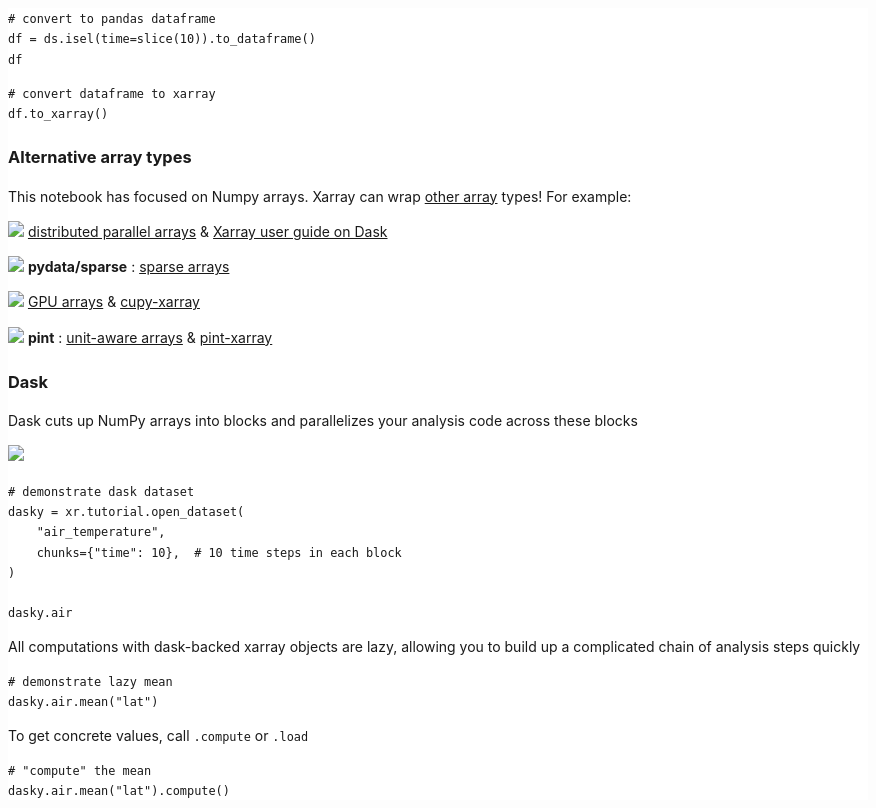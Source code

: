 ```@example raster
# convert to pandas dataframe
df = ds.isel(time=slice(10)).to_dataframe()
df
```

```@example raster
# convert dataframe to xarray
df.to_xarray()
```

### Alternative array types

This notebook has focused on Numpy arrays. Xarray can wrap [other array](https://docs.xarray.dev/en/stable/user-guide/duckarrays.html) types! For example:

<img src="https://docs.dask.org/en/stable/_images/dask_horizontal.svg" width="20%"> [distributed parallel arrays](https://docs.dask.org/en/latest/array.html) & [Xarray user guide on Dask](https://docs.xarray.dev/en/stable/user-guide/dask.html)

<img src="https://raw.githubusercontent.com/pydata/sparse/master/docs/logo.svg" width="15%"> **pydata/sparse** : [sparse arrays](https://sparse.pydata.org)

<img src="https://raw.githubusercontent.com/cupy/cupy.dev/master/images/cupy_logo.png" width="22%"> [GPU arrays](https://cupy.dev) & [cupy-xarray](https://cupy-xarray.readthedocs.io/)

<img src="https://pint.readthedocs.io/en/stable/_static/logo-full.jpg" width="10%"> **pint** : [unit-aware arrays](https://pint.readthedocs.io) & [pint-xarray](https://github.com/xarray-contrib/pint-xarray)


### Dask

Dask cuts up NumPy arrays into blocks and parallelizes your analysis code across
these blocks

<img src="https://raw.githubusercontent.com/dask/dask/main/docs/source/images/dask-array.svg" style="width:45%">



```@example raster
# demonstrate dask dataset
dasky = xr.tutorial.open_dataset(
    "air_temperature",
    chunks={"time": 10},  # 10 time steps in each block
)

dasky.air
```

All computations with dask-backed xarray objects are lazy, allowing you to build
up a complicated chain of analysis steps quickly

```@example raster
# demonstrate lazy mean
dasky.air.mean("lat")
```

To get concrete values, call `.compute` or `.load`



```@example raster
# "compute" the mean
dasky.air.mean("lat").compute()
```

